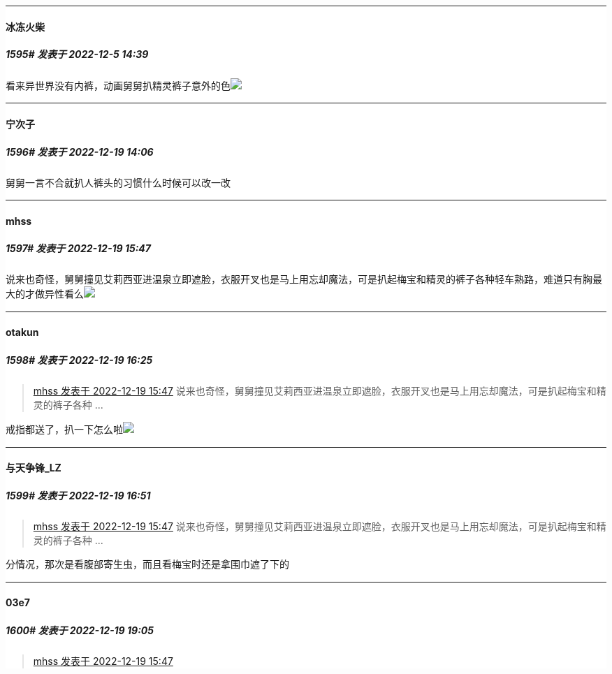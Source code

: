 *****

####  冰冻火柴  
##### 1595#       发表于 2022-12-5 14:39

看来异世界没有内裤，动画舅舅扒精灵裤子意外的色<img src="https://static.saraba1st.com/image/smiley/face2017/077.png" referrerpolicy="no-referrer">

*****

####  宁次子  
##### 1596#       发表于 2022-12-19 14:06

舅舅一言不合就扒人裤头的习惯什么时候可以改一改



*****

####  mhss  
##### 1597#       发表于 2022-12-19 15:47

说来也奇怪，舅舅撞见艾莉西亚进温泉立即遮脸，衣服开叉也是马上用忘却魔法，可是扒起梅宝和精灵的裤子各种轻车熟路，难道只有胸最大的才做异性看么<img src="https://static.saraba1st.com/image/smiley/face2017/001.png" referrerpolicy="no-referrer">



*****

####  otakun  
##### 1598#       发表于 2022-12-19 16:25

<blockquote><a href="httphttps://bbs.saraba1st.com/2b/forum.php?mod=redirect&amp;goto=findpost&amp;pid=59008642&amp;ptid=1754522" target="_blank">mhss 发表于 2022-12-19 15:47</a>
说来也奇怪，舅舅撞见艾莉西亚进温泉立即遮脸，衣服开叉也是马上用忘却魔法，可是扒起梅宝和精灵的裤子各种 ...</blockquote>
戒指都送了，扒一下怎么啦<img src="https://static.saraba1st.com/image/smiley/face2017/037.png" referrerpolicy="no-referrer">



*****

####  与天争锋_LZ  
##### 1599#       发表于 2022-12-19 16:51

<blockquote><a href="httphttps://bbs.saraba1st.com/2b/forum.php?mod=redirect&amp;goto=findpost&amp;pid=59008642&amp;ptid=1754522" target="_blank">mhss 发表于 2022-12-19 15:47</a>
说来也奇怪，舅舅撞见艾莉西亚进温泉立即遮脸，衣服开叉也是马上用忘却魔法，可是扒起梅宝和精灵的裤子各种 ...</blockquote>
分情况，那次是看腹部寄生虫，而且看梅宝时还是拿围巾遮了下的



*****

####  03e7  
##### 1600#       发表于 2022-12-19 19:05

<blockquote><a href="httphttps://bbs.saraba1st.com/2b/forum.php?mod=redirect&amp;goto=findpost&amp;pid=59008642&amp;ptid=1754522" target="_blank">mhss 发表于 2022-12-19 15:47</a>
